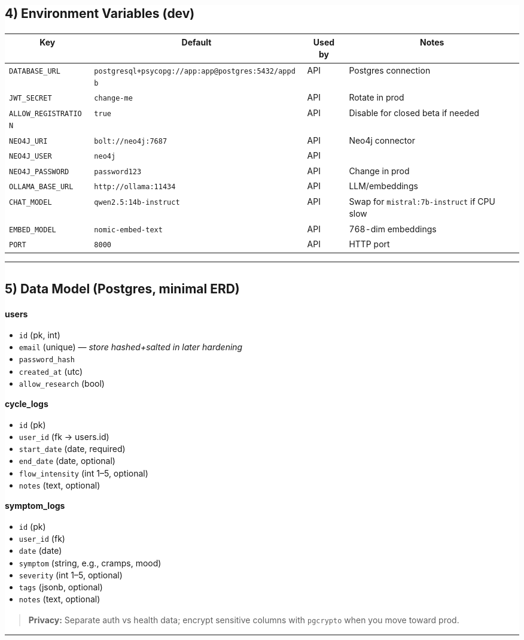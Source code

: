 
## 4) Environment Variables (dev)

| Key | Default | Used by | Notes |
|---|---|---|---|
| `DATABASE_URL` | `postgresql+psycopg://app:app@postgres:5432/appdb` | API | Postgres connection |
| `JWT_SECRET` | `change-me` | API | Rotate in prod |
| `ALLOW_REGISTRATION` | `true` | API | Disable for closed beta if needed |
| `NEO4J_URI` | `bolt://neo4j:7687` | API | Neo4j connector |
| `NEO4J_USER` | `neo4j` | API |  |
| `NEO4J_PASSWORD` | `password123` | API | Change in prod |
| `OLLAMA_BASE_URL` | `http://ollama:11434` | API | LLM/embeddings |
| `CHAT_MODEL` | `qwen2.5:14b-instruct` | API | Swap for `mistral:7b-instruct` if CPU slow |
| `EMBED_MODEL` | `nomic-embed-text` | API | 768-dim embeddings |
| `PORT` | `8000` | API | HTTP port |

---

## 5) Data Model (Postgres, minimal ERD)

**users**  
- `id` (pk, int)  
- `email` (unique) — *store hashed+salted in later hardening*  
- `password_hash`  
- `created_at` (utc)  
- `allow_research` (bool)

**cycle_logs**  
- `id` (pk)  
- `user_id` (fk → users.id)  
- `start_date` (date, required)  
- `end_date` (date, optional)  
- `flow_intensity` (int 1–5, optional)  
- `notes` (text, optional)

**symptom_logs**  
- `id` (pk)  
- `user_id` (fk)  
- `date` (date)  
- `symptom` (string, e.g., cramps, mood)  
- `severity` (int 1–5, optional)  
- `tags` (jsonb, optional)  
- `notes` (text, optional)

> **Privacy:** Separate auth vs health data; encrypt sensitive columns with `pgcrypto` when you move toward prod.

---